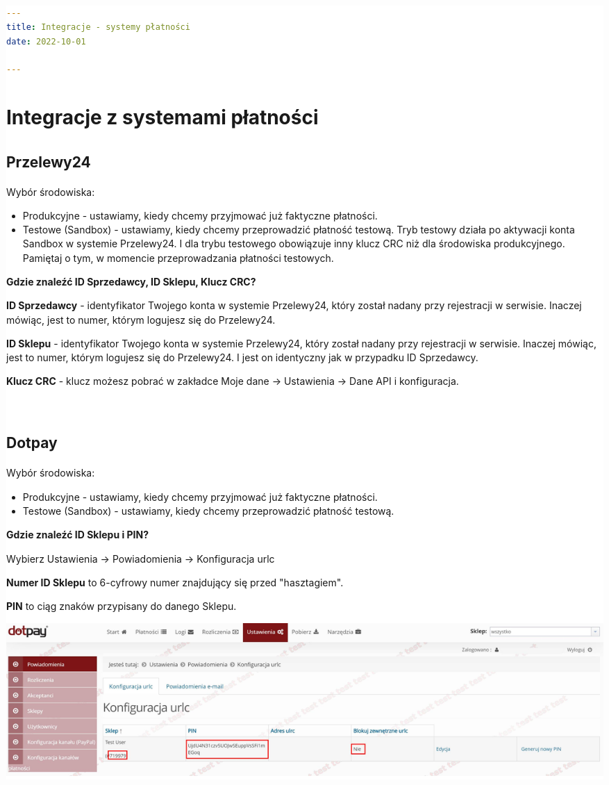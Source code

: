 ```yaml
---
title: Integracje - systemy płatności
date: 2022-10-01

---
```


# Integracje z systemami płatności

## Przelewy24

Wybór środowiska:<br>
- Produkcyjne - ustawiamy, kiedy chcemy przyjmować już faktyczne płatności.
- Testowe (Sandbox) - ustawiamy, kiedy chcemy przeprowadzić płatność testową. Tryb testowy działa po aktywacji konta Sandbox w systemie Przelewy24. I dla trybu testowego obowiązuje inny klucz CRC niż dla środowiska produkcyjnego. Pamiętaj o tym, w momencie przeprowadzania płatności testowych. 

**Gdzie znaleźć ID Sprzedawcy, ID Sklepu, Klucz CRC?**

**ID Sprzedawcy** - identyfikator Twojego konta w systemie Przelewy24, który został nadany przy rejestracji w serwisie. Inaczej mówiąc, jest to numer, którym logujesz się do Przelewy24.

**ID Sklepu** - identyfikator Twojego konta w systemie Przelewy24, który został nadany przy rejestracji w serwisie. Inaczej mówiąc, jest to numer, którym logujesz się do Przelewy24. I jest on identyczny jak w przypadku ID Sprzedawcy.

**Klucz CRC** - klucz możesz pobrać w zakładce Moje dane -> Ustawienia -> Dane API i konfiguracja.

<br>

## Dotpay

Wybór środowiska:<br>
- Produkcyjne - ustawiamy, kiedy chcemy przyjmować już faktyczne płatności.
- Testowe (Sandbox) - ustawiamy, kiedy chcemy przeprowadzić płatność testową. 

**Gdzie znaleźć ID Sklepu i PIN?**

Wybierz Ustawienia -> Powiadomienia -> Konfiguracja urlc

**Numer ID Sklepu** to 6-cyfrowy numer znajdujący się przed "hasztagiem".

**PIN** to ciąg znaków przypisany do danego Sklepu.

![screen-dotpay-1](./images/screen-dotpay-1.jpg)
